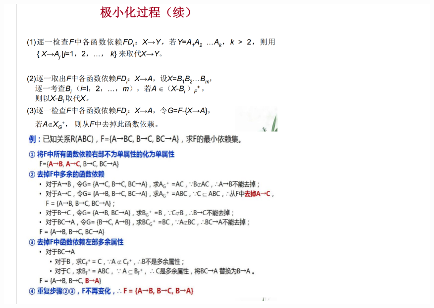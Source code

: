   > <img src="笔记图片/image-20230213214523559.png" alt="image-20230213214523559" style="zoom:50%;" /><img src="笔记图片/image-20230213215017863.png" alt="image-20230213215017863" style="zoom: 50%;" />
